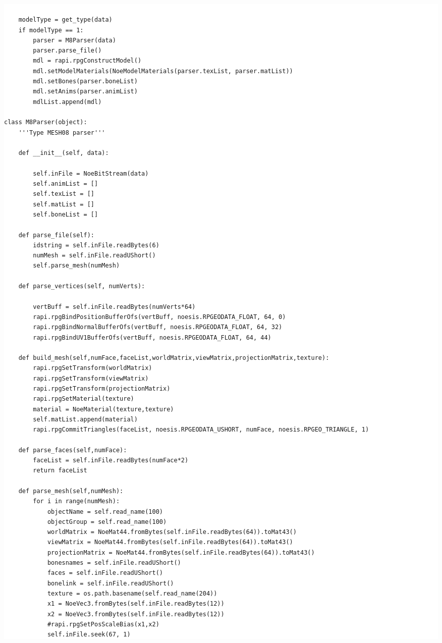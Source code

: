 ```
    
    modelType = get_type(data)
    if modelType == 1:
        parser = M8Parser(data)          
        parser.parse_file()  
        mdl = rapi.rpgConstructModel()
        mdl.setModelMaterials(NoeModelMaterials(parser.texList, parser.matList))
        mdl.setBones(parser.boneList)
        mdl.setAnims(parser.animList)
        mdlList.append(mdl)     

class M8Parser(object):
    '''Type MESH08 parser'''
    
    def __init__(self, data):
        
        self.inFile = NoeBitStream(data)
        self.animList = []
        self.texList = []
        self.matList = []
        self.boneList = []
                
    def parse_file(self):
        idstring = self.inFile.readBytes(6)
        numMesh = self.inFile.readUShort()
        self.parse_mesh(numMesh)
        
    def parse_vertices(self, numVerts):
        
        vertBuff = self.inFile.readBytes(numVerts*64)
        rapi.rpgBindPositionBufferOfs(vertBuff, noesis.RPGEODATA_FLOAT, 64, 0)
        rapi.rpgBindNormalBufferOfs(vertBuff, noesis.RPGEODATA_FLOAT, 64, 32)
        rapi.rpgBindUV1BufferOfs(vertBuff, noesis.RPGEODATA_FLOAT, 64, 44)
        
    def build_mesh(self,numFace,faceList,worldMatrix,viewMatrix,projectionMatrix,texture):
        rapi.rpgSetTransform(worldMatrix)
        rapi.rpgSetTransform(viewMatrix)
        rapi.rpgSetTransform(projectionMatrix)
        rapi.rpgSetMaterial(texture)
        material = NoeMaterial(texture,texture)
        self.matList.append(material)
        rapi.rpgCommitTriangles(faceList, noesis.RPGEODATA_USHORT, numFace, noesis.RPGEO_TRIANGLE, 1)   

    def parse_faces(self,numFace):
        faceList = self.inFile.readBytes(numFace*2)
        return faceList
    
    def parse_mesh(self,numMesh):
        for i in range(numMesh):
            objectName = self.read_name(100)
            objectGroup = self.read_name(100)
            worldMatrix = NoeMat44.fromBytes(self.inFile.readBytes(64)).toMat43()
            viewMatrix = NoeMat44.fromBytes(self.inFile.readBytes(64)).toMat43()
            projectionMatrix = NoeMat44.fromBytes(self.inFile.readBytes(64)).toMat43()
            bonesnames = self.inFile.readUShort()
            faces = self.inFile.readUShort()
            bonelink = self.inFile.readUShort()
            texture = os.path.basename(self.read_name(204))
            x1 = NoeVec3.fromBytes(self.inFile.readBytes(12))
            x2 = NoeVec3.fromBytes(self.inFile.readBytes(12))
            #rapi.rpgSetPosScaleBias(x1,x2)
            self.inFile.seek(67, 1)            
```